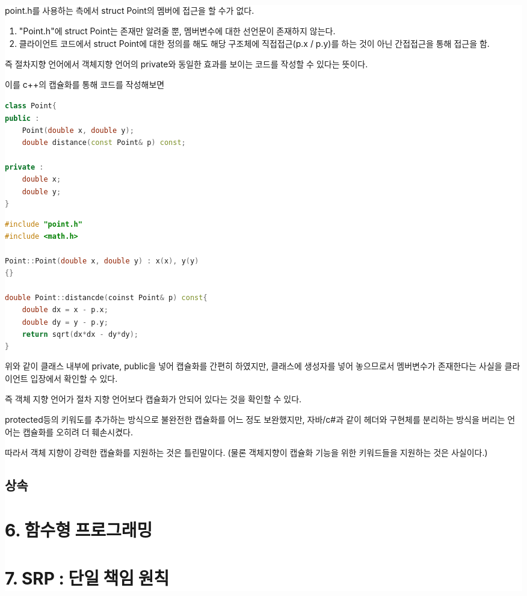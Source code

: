 point.h를 사용하는 측에서 struct Point의 멤버에 접근을 할 수가 없다.

1. "Point.h"에 struct Point는 존재만 알려줄 뿐, 멤버변수에 대한 선언문이 존재하지 않는다.
2. 클라이언트 코드에서 struct Point에 대한 정의를 해도 해당 구조체에 직접접근(p.x / p.y)를 하는 것이 아닌 간접접근을 통해 접근을 함.

즉 절차지향 언어에서 객체지향 언어의 private와 동일한 효과를 보이는 코드를 작성할 수 있다는 뜻이다.

이를 c++의 캡슐화를 통해 코드를 작성해보면

```cpp title='point.h'
class Point{
public :
	Point(double x, double y);
	double distance(const Point& p) const;

private : 
	double x;
	double y;
}
```

```c++ title='point.cc'
#include "point.h"
#include <math.h>

Point::Point(double x, double y) : x(x), y(y)
{}

double Point::distancde(coinst Point& p) const{
	double dx = x - p.x;
	double dy = y - p.y;
	return sqrt(dx*dx - dy*dy);
}
```

위와 같이 클래스 내부에 private, public을 넣어 캡슐화를 간편히 하였지만, 클래스에 생성자를 넣어 놓으므로서 멤버변수가 존재한다는 사실을 클라이언트 입장에서 확인할 수 있다.

즉 객체 지향 언어가 절차 지향 언어보다 캡슐화가 안되어 있다는 것을 확인할 수 있다.

protected등의 키워도를 추가하는 방식으로 불완전한 캡슐화를 어느 정도 보완했지만, 자바/c#과 같이 헤더와 구현체를 분리하는 방식을 버리는 언어는 캡슐화를 오히려 더 훼손시켰다.

따라서 객체 지향이 강력한 캡슐화를 지원하는 것은 틀린말이다.
(물론 객체지향이 캡슐화 기능을 위한 키워드들을 지원하는 것은 사실이다.)

## 상속


 


# 6. 함수형 프로그래밍


# 7.  SRP : 단일 책임 원칙

